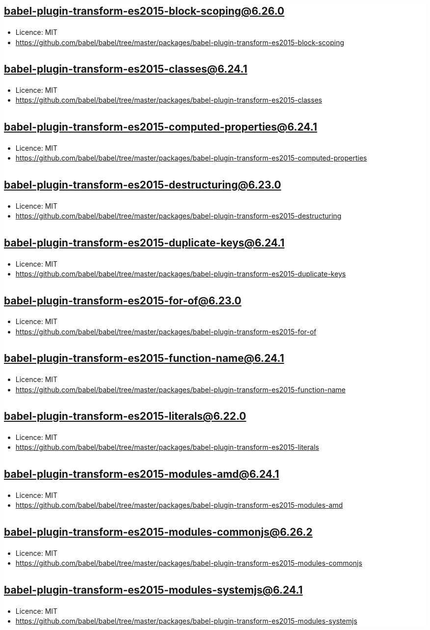 ## babel-plugin-transform-es2015-block-scoping@6.26.0
- Licence: MIT
- https://github.com/babel/babel/tree/master/packages/babel-plugin-transform-es2015-block-scoping

## babel-plugin-transform-es2015-classes@6.24.1
- Licence: MIT
- https://github.com/babel/babel/tree/master/packages/babel-plugin-transform-es2015-classes

## babel-plugin-transform-es2015-computed-properties@6.24.1
- Licence: MIT
- https://github.com/babel/babel/tree/master/packages/babel-plugin-transform-es2015-computed-properties

## babel-plugin-transform-es2015-destructuring@6.23.0
- Licence: MIT
- https://github.com/babel/babel/tree/master/packages/babel-plugin-transform-es2015-destructuring

## babel-plugin-transform-es2015-duplicate-keys@6.24.1
- Licence: MIT
- https://github.com/babel/babel/tree/master/packages/babel-plugin-transform-es2015-duplicate-keys

## babel-plugin-transform-es2015-for-of@6.23.0
- Licence: MIT
- https://github.com/babel/babel/tree/master/packages/babel-plugin-transform-es2015-for-of

## babel-plugin-transform-es2015-function-name@6.24.1
- Licence: MIT
- https://github.com/babel/babel/tree/master/packages/babel-plugin-transform-es2015-function-name

## babel-plugin-transform-es2015-literals@6.22.0
- Licence: MIT
- https://github.com/babel/babel/tree/master/packages/babel-plugin-transform-es2015-literals

## babel-plugin-transform-es2015-modules-amd@6.24.1
- Licence: MIT
- https://github.com/babel/babel/tree/master/packages/babel-plugin-transform-es2015-modules-amd

## babel-plugin-transform-es2015-modules-commonjs@6.26.2
- Licence: MIT
- https://github.com/babel/babel/tree/master/packages/babel-plugin-transform-es2015-modules-commonjs

## babel-plugin-transform-es2015-modules-systemjs@6.24.1
- Licence: MIT
- https://github.com/babel/babel/tree/master/packages/babel-plugin-transform-es2015-modules-systemjs

